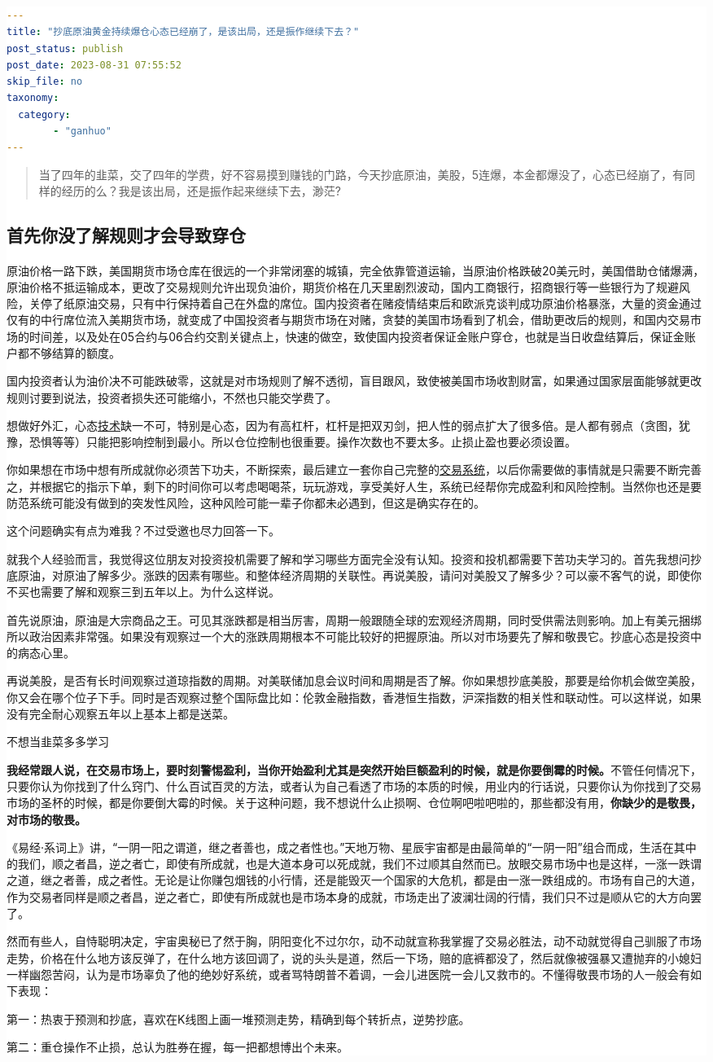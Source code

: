 ```yaml
---
title: "抄底原油黄金持续爆仓心态已经崩了，是该出局，还是振作继续下去？"
post_status: publish
post_date: 2023-08-31 07:55:52
skip_file: no
taxonomy:
  category:
        - "ganhuo"
---
```


> 当了四年的韭菜，交了四年的学费，好不容易摸到赚钱的门路，今天抄底原油，美股，5连爆，本金都爆没了，心态已经崩了，有同样的经历的么？我是该出局，还是振作起来继续下去，渺茫?

## **首先你没了解规则才会导致穿仓**

原油价格一路下跌，美国期货市场仓库在很远的一个非常闭塞的城镇，完全依靠管道运输，当原油价格跌破20美元时，美国借助仓储爆满，原油价格不抵运输成本，更改了交易规则允许出现负油价，期货价格在几天里剧烈波动，国内工商银行，招商银行等一些银行为了规避风险，关停了纸原油交易，只有中行保持着自己在外盘的席位。国内投资者在赌疫情结束后和欧派克谈判成功原油价格暴涨，大量的资金通过仅有的中行席位流入美期货市场，就变成了中国投资者与期货市场在对赌，贪婪的美国市场看到了机会，借助更改后的规则，和国内交易市场的时间差，以及处在05合约与06合约交割关键点上，快速的做空，致使国内投资者保证金账户穿仓，也就是当日收盘结算后，保证金账户都不够结算的额度。

国内投资者认为油价决不可能跌破零，这就是对市场规则了解不透彻，盲目跟风，致使被美国市场收割财富，如果通过国家层面能够就更改规则讨要到说法，投资者损失还可能缩小，不然也只能交学费了。

想做好外汇，心态[技术](https://funstoutiao.com/investment-portfolio.html)缺一不可，特别是心态，因为有高杠杆，杠杆是把双刃剑，把人性的弱点扩大了很多倍。是人都有弱点（贪图，犹豫，恐惧等等）只能把影响控制到最小。所以仓位控制也很重要。操作次数也不要太多。止损止盈也要必须设置。

你如果想在市场中想有所成就你必须苦下功夫，不断探索，最后建立一套你自己完整的[交易系统](https://funstoutiao.com/encountered-large-retracement.html)，以后你需要做的事情就是只需要不断完善之，并根据它的指示下单，剩下的时间你可以考虑喝喝茶，玩玩游戏，享受美好人生，系统已经帮你完成盈利和风险控制。当然你也还是要防范系统可能没有做到的突发性风险，这种风险可能一辈子你都未必遇到，但这是确实存在的。

这个问题确实有点为难我？不过受邀也尽力回答一下。

就我个人经验而言，我觉得这位朋友对投资投机需要了解和学习哪些方面完全没有认知。投资和投机都需要下苦功夫学习的。首先我想问抄底原油，对原油了解多少。涨跌的因素有哪些。和整体经济周期的关联性。再说美股，请问对美股又了解多少？可以豪不客气的说，即使你不买也需要了解和观察三到五年以上。为什么这样说。

首先说原油，原油是大宗商品之王。可见其涨跌都是相当厉害，周期一般跟随全球的宏观经济周期，同时受供需法则影响。加上有美元捆绑所以政治因素非常强。如果没有观察过一个大的涨跌周期根本不可能比较好的把握原油。所以对市场要先了解和敬畏它。抄底心态是投资中的病态心里。

再说美股，是否有长时间观察过道琼指数的周期。对美联储加息会议时间和周期是否了解。你如果想抄底美股，那要是给你机会做空美股，你又会在哪个位子下手。同时是否观察过整个国际盘比如：伦敦金融指数，香港恒生指数，沪深指数的相关性和联动性。可以这样说，如果没有完全耐心观察五年以上基本上都是送菜。

不想当韭菜多多学习

​**我经常跟人说，在交易市场上，要时刻警惕盈利，当你开始盈利尤其是突然开始巨额盈利的时候，就是你要倒霉的时候。**​不管任何情况下，只要你认为你找到了什么窍门、什么百试百灵的方法，或者认为自己看透了市场的本质的时候，用业内的行话说，只要你认为你找到了交易市场的圣杯的时候，都是你要倒大霉的时候。关于这种问题，我不想说什么止损啊、仓位啊吧啦吧啦的，那些都没有用，**你缺少的是敬畏，对市场的敬畏。**

​​《易经·系词上》讲，“一阴一阳之谓道，继之者善也，成之者性也。”天地万物、星辰宇宙都是由最简单的“一阴一阳”组合而成，生活在其中的我们，顺之者昌，逆之者亡，即使有所成就，也是大道本身可以死成就，我们不过顺其自然而已。放眼交易市场中也是这样，一涨一跌谓之道，继之者善，成之者性。无论是让你赚包烟钱的小行情，还是能毁灭一个国家的大危机，都是由一涨一跌组成的。市场有自己的大道，作为交易者同样是顺之者昌，逆之者亡，即使有所成就也是市场本身的成就，市场走出了波澜壮阔的行情，我们只不过是顺从它的大方向罢了。

然而有些人，自恃聪明决定，宇宙奥秘已了然于胸，阴阳变化不过尔尔，​动不动就宣称我掌握了交易必胜法，动不动就觉得自己驯服了市场走势，价格在什么地方该反弹了，在什么地方该回调了，说的头头是道，然后一下场，赔的底裤都没了，然后就像被强暴又遭抛弃的小媳妇一样幽怨苦闷，认为是市场辜负了他的绝妙好系统，或者骂特朗普不着调，一会儿进医院一会儿又救市的。不懂得敬畏市场的人一般会有如下表现：

第一：热衷于预测和抄底，喜欢在K线图上画一堆预测走势，精确到每个转折点，逆势抄底。

第二：重仓操作不止损，总认为胜券在握，​每一把都想博出个未来。
